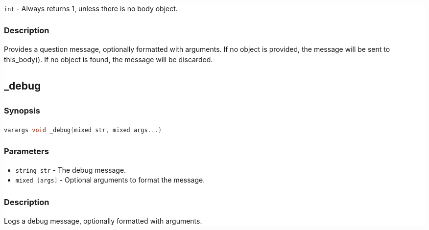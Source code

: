 `int` - Always returns 1, unless there is no body object.

### Description

Provides a question message, optionally formatted with
arguments. If no object is provided, the message will be sent
to this_body(). If no object is found, the message will be
discarded.

## _debug

### Synopsis

```c
varargs void _debug(mixed str, mixed args...)
```

### Parameters

* `string str` - The debug message.
* `mixed [args]` - Optional arguments to format the message.

### Description

Logs a debug message, optionally formatted with arguments.

